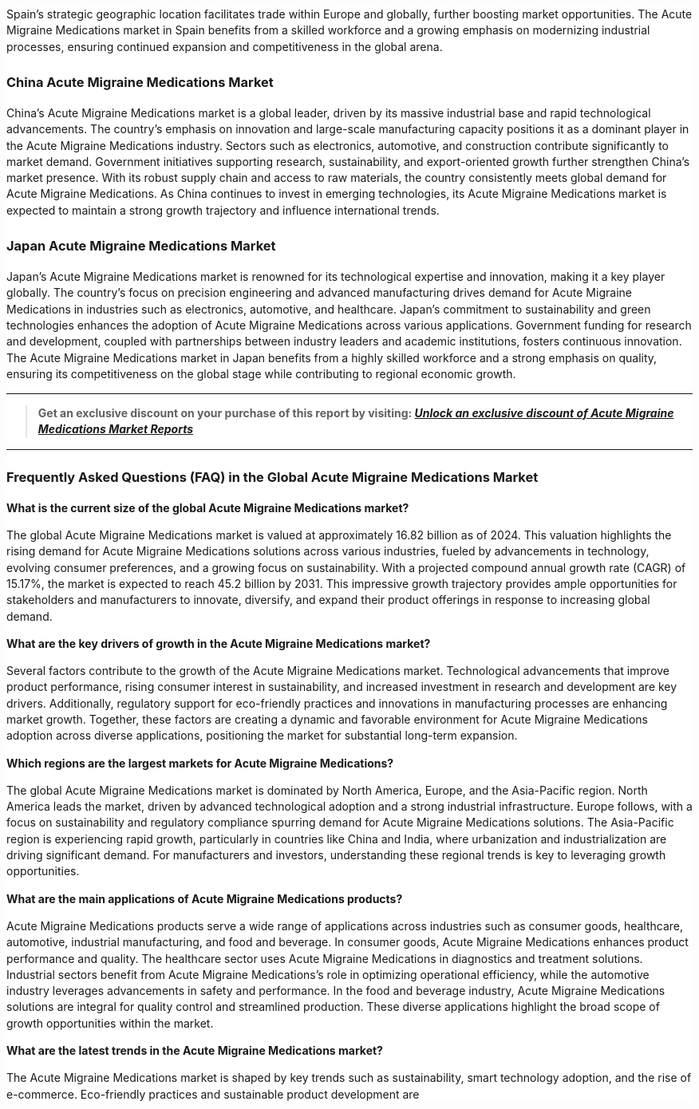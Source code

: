 Spain&rsquo;s strategic geographic location facilitates trade within Europe and globally, further boosting market opportunities. The Acute Migraine Medications market in Spain benefits from a skilled workforce and a growing emphasis on modernizing industrial processes, ensuring continued expansion and competitiveness in the global arena.</p><h3>China Acute Migraine Medications Market</h3><p>China&rsquo;s Acute Migraine Medications market is a global leader, driven by its massive industrial base and rapid technological advancements. The country&rsquo;s emphasis on innovation and large-scale manufacturing capacity positions it as a dominant player in the Acute Migraine Medications industry. Sectors such as electronics, automotive, and construction contribute significantly to market demand. Government initiatives supporting research, sustainability, and export-oriented growth further strengthen China&rsquo;s market presence. With its robust supply chain and access to raw materials, the country consistently meets global demand for Acute Migraine Medications. As China continues to invest in emerging technologies, its Acute Migraine Medications market is expected to maintain a strong growth trajectory and influence international trends.</p><h3>Japan Acute Migraine Medications Market</h3><p>Japan&rsquo;s Acute Migraine Medications market is renowned for its technological expertise and innovation, making it a key player globally. The country&rsquo;s focus on precision engineering and advanced manufacturing drives demand for Acute Migraine Medications in industries such as electronics, automotive, and healthcare. Japan&rsquo;s commitment to sustainability and green technologies enhances the adoption of Acute Migraine Medications across various applications. Government funding for research and development, coupled with partnerships between industry leaders and academic institutions, fosters continuous innovation. The Acute Migraine Medications market in Japan benefits from a highly skilled workforce and a strong emphasis on quality, ensuring its competitiveness on the global stage while contributing to regional economic growth.</p><hr /><blockquote><p><strong>Get an exclusive discount on your purchase of this report by visiting: <em><a href="://marketresearchpulse.com/ask-for-discount/101403?utm_source=Github&amp;utm_medium=0114">Unlock an exclusive discount of Acute Migraine Medications Market Reports</a></em>&nbsp;</strong></p></blockquote><hr /><h3>Frequently Asked Questions (FAQ) in the Global Acute Migraine Medications Market</h3><p><strong>What is the current size of the global Acute Migraine Medications market?</strong></p><p>The global Acute Migraine Medications market is valued at approximately 16.82 billion as of 2024. This valuation highlights the rising demand for Acute Migraine Medications solutions across various industries, fueled by advancements in technology, evolving consumer preferences, and a growing focus on sustainability. With a projected compound annual growth rate (CAGR) of 15.17%, the market is expected to reach 45.2 billion by 2031. This impressive growth trajectory provides ample opportunities for stakeholders and manufacturers to innovate, diversify, and expand their product offerings in response to increasing global demand.</p><p><strong>What are the key drivers of growth in the Acute Migraine Medications market?</strong></p><p>Several factors contribute to the growth of the Acute Migraine Medications market. Technological advancements that improve product performance, rising consumer interest in sustainability, and increased investment in research and development are key drivers. Additionally, regulatory support for eco-friendly practices and innovations in manufacturing processes are enhancing market growth. Together, these factors are creating a dynamic and favorable environment for Acute Migraine Medications adoption across diverse applications, positioning the market for substantial long-term expansion.</p><p><strong>Which regions are the largest markets for Acute Migraine Medications?</strong></p><p>The global Acute Migraine Medications market is dominated by North America, Europe, and the Asia-Pacific region. North America leads the market, driven by advanced technological adoption and a strong industrial infrastructure. Europe follows, with a focus on sustainability and regulatory compliance spurring demand for Acute Migraine Medications solutions. The Asia-Pacific region is experiencing rapid growth, particularly in countries like China and India, where urbanization and industrialization are driving significant demand. For manufacturers and investors, understanding these regional trends is key to leveraging growth opportunities.</p><p><strong>What are the main applications of Acute Migraine Medications products?</strong></p><p>Acute Migraine Medications products serve a wide range of applications across industries such as consumer goods, healthcare, automotive, industrial manufacturing, and food and beverage. In consumer goods, Acute Migraine Medications enhances product performance and quality. The healthcare sector uses Acute Migraine Medications in diagnostics and treatment solutions. Industrial sectors benefit from Acute Migraine Medications&rsquo;s role in optimizing operational efficiency, while the automotive industry leverages advancements in safety and performance. In the food and beverage industry, Acute Migraine Medications solutions are integral for quality control and streamlined production. These diverse applications highlight the broad scope of growth opportunities within the market.</p><p><strong>What are the latest trends in the Acute Migraine Medications market?</strong></p><p>The Acute Migraine Medications market is shaped by key trends such as sustainability, smart technology adoption, and the rise of e-commerce. Eco-friendly practices and sustainable product development are